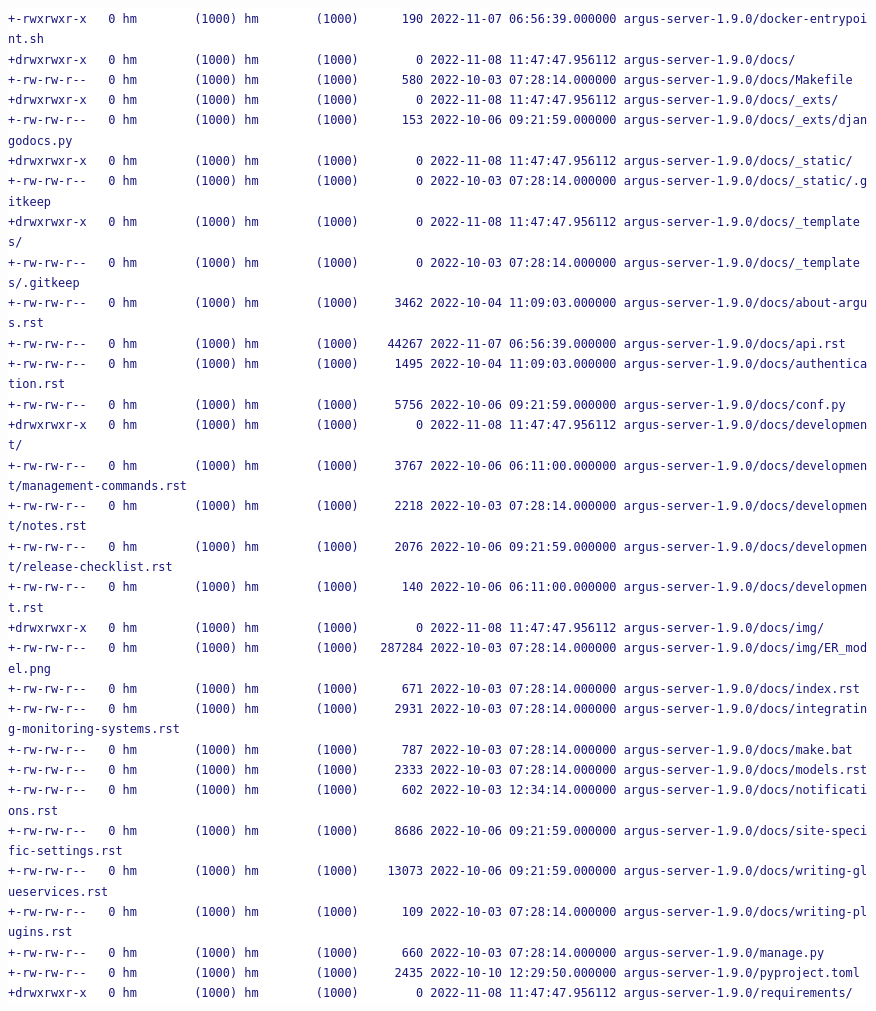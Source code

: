 ```diff
+-rwxrwxr-x   0 hm        (1000) hm        (1000)      190 2022-11-07 06:56:39.000000 argus-server-1.9.0/docker-entrypoint.sh
+drwxrwxr-x   0 hm        (1000) hm        (1000)        0 2022-11-08 11:47:47.956112 argus-server-1.9.0/docs/
+-rw-rw-r--   0 hm        (1000) hm        (1000)      580 2022-10-03 07:28:14.000000 argus-server-1.9.0/docs/Makefile
+drwxrwxr-x   0 hm        (1000) hm        (1000)        0 2022-11-08 11:47:47.956112 argus-server-1.9.0/docs/_exts/
+-rw-rw-r--   0 hm        (1000) hm        (1000)      153 2022-10-06 09:21:59.000000 argus-server-1.9.0/docs/_exts/djangodocs.py
+drwxrwxr-x   0 hm        (1000) hm        (1000)        0 2022-11-08 11:47:47.956112 argus-server-1.9.0/docs/_static/
+-rw-rw-r--   0 hm        (1000) hm        (1000)        0 2022-10-03 07:28:14.000000 argus-server-1.9.0/docs/_static/.gitkeep
+drwxrwxr-x   0 hm        (1000) hm        (1000)        0 2022-11-08 11:47:47.956112 argus-server-1.9.0/docs/_templates/
+-rw-rw-r--   0 hm        (1000) hm        (1000)        0 2022-10-03 07:28:14.000000 argus-server-1.9.0/docs/_templates/.gitkeep
+-rw-rw-r--   0 hm        (1000) hm        (1000)     3462 2022-10-04 11:09:03.000000 argus-server-1.9.0/docs/about-argus.rst
+-rw-rw-r--   0 hm        (1000) hm        (1000)    44267 2022-11-07 06:56:39.000000 argus-server-1.9.0/docs/api.rst
+-rw-rw-r--   0 hm        (1000) hm        (1000)     1495 2022-10-04 11:09:03.000000 argus-server-1.9.0/docs/authentication.rst
+-rw-rw-r--   0 hm        (1000) hm        (1000)     5756 2022-10-06 09:21:59.000000 argus-server-1.9.0/docs/conf.py
+drwxrwxr-x   0 hm        (1000) hm        (1000)        0 2022-11-08 11:47:47.956112 argus-server-1.9.0/docs/development/
+-rw-rw-r--   0 hm        (1000) hm        (1000)     3767 2022-10-06 06:11:00.000000 argus-server-1.9.0/docs/development/management-commands.rst
+-rw-rw-r--   0 hm        (1000) hm        (1000)     2218 2022-10-03 07:28:14.000000 argus-server-1.9.0/docs/development/notes.rst
+-rw-rw-r--   0 hm        (1000) hm        (1000)     2076 2022-10-06 09:21:59.000000 argus-server-1.9.0/docs/development/release-checklist.rst
+-rw-rw-r--   0 hm        (1000) hm        (1000)      140 2022-10-06 06:11:00.000000 argus-server-1.9.0/docs/development.rst
+drwxrwxr-x   0 hm        (1000) hm        (1000)        0 2022-11-08 11:47:47.956112 argus-server-1.9.0/docs/img/
+-rw-rw-r--   0 hm        (1000) hm        (1000)   287284 2022-10-03 07:28:14.000000 argus-server-1.9.0/docs/img/ER_model.png
+-rw-rw-r--   0 hm        (1000) hm        (1000)      671 2022-10-03 07:28:14.000000 argus-server-1.9.0/docs/index.rst
+-rw-rw-r--   0 hm        (1000) hm        (1000)     2931 2022-10-03 07:28:14.000000 argus-server-1.9.0/docs/integrating-monitoring-systems.rst
+-rw-rw-r--   0 hm        (1000) hm        (1000)      787 2022-10-03 07:28:14.000000 argus-server-1.9.0/docs/make.bat
+-rw-rw-r--   0 hm        (1000) hm        (1000)     2333 2022-10-03 07:28:14.000000 argus-server-1.9.0/docs/models.rst
+-rw-rw-r--   0 hm        (1000) hm        (1000)      602 2022-10-03 12:34:14.000000 argus-server-1.9.0/docs/notifications.rst
+-rw-rw-r--   0 hm        (1000) hm        (1000)     8686 2022-10-06 09:21:59.000000 argus-server-1.9.0/docs/site-specific-settings.rst
+-rw-rw-r--   0 hm        (1000) hm        (1000)    13073 2022-10-06 09:21:59.000000 argus-server-1.9.0/docs/writing-glueservices.rst
+-rw-rw-r--   0 hm        (1000) hm        (1000)      109 2022-10-03 07:28:14.000000 argus-server-1.9.0/docs/writing-plugins.rst
+-rw-rw-r--   0 hm        (1000) hm        (1000)      660 2022-10-03 07:28:14.000000 argus-server-1.9.0/manage.py
+-rw-rw-r--   0 hm        (1000) hm        (1000)     2435 2022-10-10 12:29:50.000000 argus-server-1.9.0/pyproject.toml
+drwxrwxr-x   0 hm        (1000) hm        (1000)        0 2022-11-08 11:47:47.956112 argus-server-1.9.0/requirements/
```